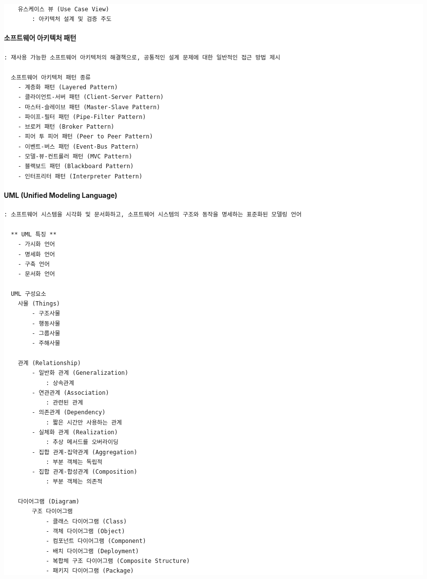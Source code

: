         유스케이스 뷰 (Use Case View)
            : 아키텍처 설계 및 검증 주도 


#### 소프트웨어 아키텍처 패턴
    : 재사용 가능한 소프트웨어 아키텍처의 해결책으로, 공통적인 설계 문제에 대한 일반적인 접근 방법 제시

      소프트웨어 아키텍처 패턴 종류
        - 계층화 패턴 (Layered Pattern)
        - 클라이언트-서버 패턴 (Client-Server Pattern)
        - 마스터-슬레이브 패턴 (Master-Slave Pattern)
        - 파이프-필터 패턴 (Pipe-Filter Pattern)
        - 브로커 패턴 (Broker Pattern)
        - 피어 투 피어 패턴 (Peer to Peer Pattern)
        - 이벤트-버스 패턴 (Event-Bus Pattern)
        - 모델-뷰-컨트롤러 패턴 (MVC Pattern)
        - 블랙보드 패턴 (Blackboard Pattern)
        - 인터프리터 패턴 (Interpreter Pattern)


#### UML (Unified Modeling Language)
    : 소프트웨어 시스템을 시각화 및 문서화하고, 소프트웨어 시스템의 구조와 동작을 명세하는 표준화된 모델링 언어

      ** UML 특징 **
        - 가시화 언어
        - 명세화 언어
        - 구축 언어
        - 문서화 언어

      UML 구성요소
        사물 (Things)
            - 구조사물
            - 행동사물
            - 그룹사물
            - 주해사물

        관계 (Relationship)
            - 일반화 관계 (Generalization)
                : 상속관계
            - 연관관계 (Association)
                : 관련된 관계
            - 의존관계 (Dependency)
                : 짧은 시간만 사용하는 관계
            - 실체화 관계 (Realization)
                : 추상 메서드를 오버라이딩
            - 집합 관계-집약관계 (Aggregation)
                : 부분 객체는 독립적
            - 집합 관계-합성관계 (Composition)
                : 부분 객체는 의존적

        다이어그램 (Diagram)
            구조 다이어그램
                - 클래스 다이어그램 (Class)
                - 객체 다이어그램 (Object)
                - 컴포넌트 다이어그램 (Component)
                - 배치 다이어그램 (Deployment)
                - 복합체 구조 다이어그램 (Composite Structure)
                - 패키지 다이어그램 (Package)
